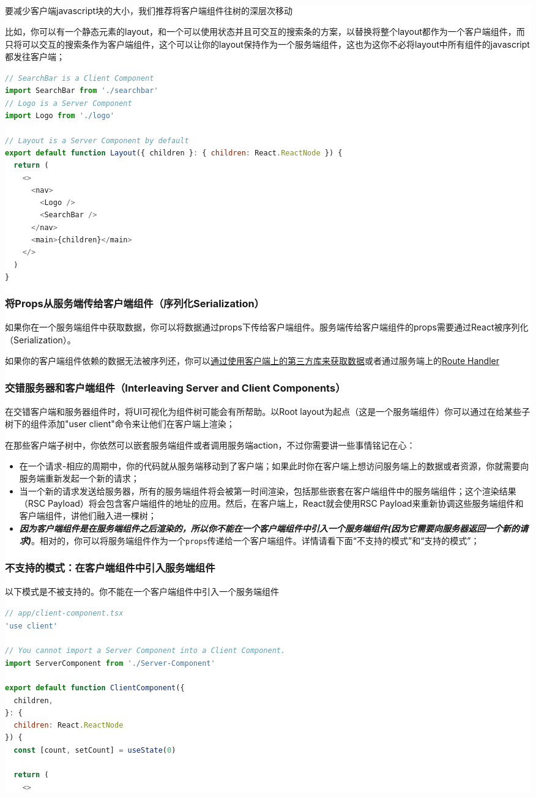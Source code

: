 要减少客户端javascript块的大小，我们推荐将客户端组件往树的深层次移动

比如，你可以有一个静态元素的layout，和一个可以使用状态并且可交互的搜索条的方案，以替换将整个layout都作为一个客户端组件，而只将可以交互的搜索条作为客户端组件，这个可以让你的layout保持作为一个服务端组件，这也为这你不必将layout中所有组件的javascript都发往客户端；

```javascript
// SearchBar is a Client Component
import SearchBar from './searchbar'
// Logo is a Server Component
import Logo from './logo'
 
// Layout is a Server Component by default
export default function Layout({ children }: { children: React.ReactNode }) {
  return (
    <>
      <nav>
        <Logo />
        <SearchBar />
      </nav>
      <main>{children}</main>
    </>
  )
}
```

### 将Props从服务端传给客户端组件（序列化Serialization）

如果你在一个服务端组件中获取数据，你可以将数据通过props下传给客户端组件。服务端传给客户端组件的props需要通过React被序列化（Serialization）。

如果你的客户端组件依赖的数据无法被序列还，你可以[通过使用客户端上的第三方库来获取数据](https://nextjs.org/docs/app/building-your-application/data-fetching/fetching-caching-and-revalidating#fetching-data-on-the-client-with-third-party-libraries)或者通过服务端上的[Route Handler](https://nextjs.org/docs/app/building-your-application/routing/route-handlers)

### 交错服务器和客户端组件（Interleaving Server and Client Components）

在交错客户端和服务器组件时，将UI可视化为组件树可能会有所帮助。以Root layout为起点（这是一个服务端组件）你可以通过在给某些子树下的组件添加"user client"命令来让他们在客户端上渲染；

在那些客户端子树中，你依然可以嵌套服务端组件或者调用服务端action，不过你需要讲一些事情铭记在心：

- 在一个请求-相应的周期中，你的代码就从服务端移动到了客户端；如果此时你在客户端上想访问服务端上的数据或者资源，你就需要向服务端重新发起一个新的请求；
- 当一个新的请求发送给服务器，所有的服务端组件将会被第一时间渲染，包括那些嵌套在客户端组件中的服务端组件；这个渲染结果（RSC Payload）将会包含客户端组件的地址的应用。然后，在客户端上，React就会使用RSC Payload来重新协调这些服务端组件和客户端组件，讲他们融入进一棵树；
- ***因为客户端组件是在服务端组件之后渲染的，所以你不能在一个客户端组件中引入一个服务端组件(因为它需要向服务器返回一个新的请求)***。相对的，你可以将服务端组件作为一个`props`传递给一个客户端组件。详情请看下面“不支持的模式”和“支持的模式”；

### 不支持的模式：在客户端组件中引入服务端组件

以下模式是不被支持的。你不能在一个客户端组件中引入一个服务端组件

```javascript
// app/client-component.tsx
'use client'
 
// You cannot import a Server Component into a Client Component.
import ServerComponent from './Server-Component'
 
export default function ClientComponent({
  children,
}: {
  children: React.ReactNode
}) {
  const [count, setCount] = useState(0)
 
  return (
    <>
```